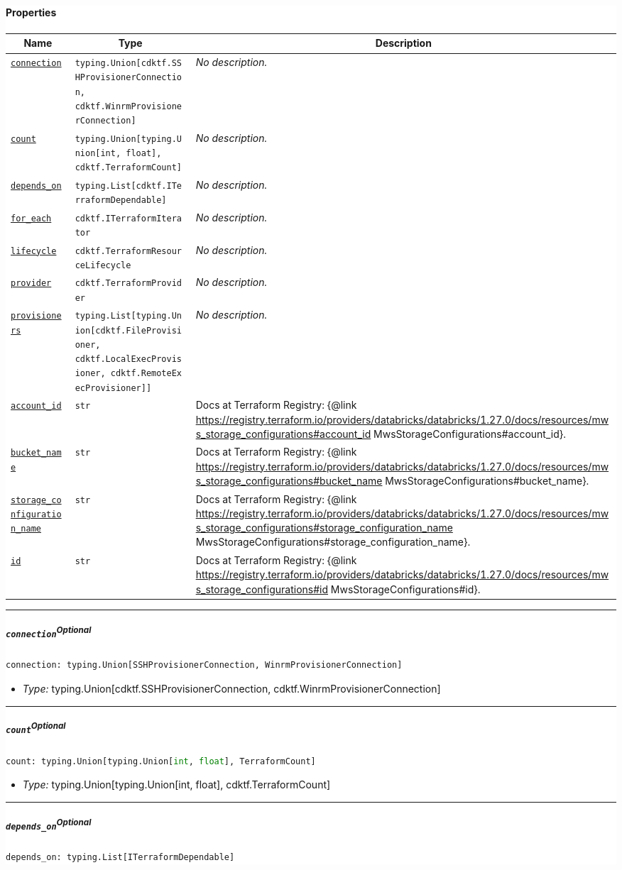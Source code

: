 #### Properties <a name="Properties" id="Properties"></a>

| **Name** | **Type** | **Description** |
| --- | --- | --- |
| <code><a href="#@cdktf/provider-databricks.mwsStorageConfigurations.MwsStorageConfigurationsConfig.property.connection">connection</a></code> | <code>typing.Union[cdktf.SSHProvisionerConnection, cdktf.WinrmProvisionerConnection]</code> | *No description.* |
| <code><a href="#@cdktf/provider-databricks.mwsStorageConfigurations.MwsStorageConfigurationsConfig.property.count">count</a></code> | <code>typing.Union[typing.Union[int, float], cdktf.TerraformCount]</code> | *No description.* |
| <code><a href="#@cdktf/provider-databricks.mwsStorageConfigurations.MwsStorageConfigurationsConfig.property.dependsOn">depends_on</a></code> | <code>typing.List[cdktf.ITerraformDependable]</code> | *No description.* |
| <code><a href="#@cdktf/provider-databricks.mwsStorageConfigurations.MwsStorageConfigurationsConfig.property.forEach">for_each</a></code> | <code>cdktf.ITerraformIterator</code> | *No description.* |
| <code><a href="#@cdktf/provider-databricks.mwsStorageConfigurations.MwsStorageConfigurationsConfig.property.lifecycle">lifecycle</a></code> | <code>cdktf.TerraformResourceLifecycle</code> | *No description.* |
| <code><a href="#@cdktf/provider-databricks.mwsStorageConfigurations.MwsStorageConfigurationsConfig.property.provider">provider</a></code> | <code>cdktf.TerraformProvider</code> | *No description.* |
| <code><a href="#@cdktf/provider-databricks.mwsStorageConfigurations.MwsStorageConfigurationsConfig.property.provisioners">provisioners</a></code> | <code>typing.List[typing.Union[cdktf.FileProvisioner, cdktf.LocalExecProvisioner, cdktf.RemoteExecProvisioner]]</code> | *No description.* |
| <code><a href="#@cdktf/provider-databricks.mwsStorageConfigurations.MwsStorageConfigurationsConfig.property.accountId">account_id</a></code> | <code>str</code> | Docs at Terraform Registry: {@link https://registry.terraform.io/providers/databricks/databricks/1.27.0/docs/resources/mws_storage_configurations#account_id MwsStorageConfigurations#account_id}. |
| <code><a href="#@cdktf/provider-databricks.mwsStorageConfigurations.MwsStorageConfigurationsConfig.property.bucketName">bucket_name</a></code> | <code>str</code> | Docs at Terraform Registry: {@link https://registry.terraform.io/providers/databricks/databricks/1.27.0/docs/resources/mws_storage_configurations#bucket_name MwsStorageConfigurations#bucket_name}. |
| <code><a href="#@cdktf/provider-databricks.mwsStorageConfigurations.MwsStorageConfigurationsConfig.property.storageConfigurationName">storage_configuration_name</a></code> | <code>str</code> | Docs at Terraform Registry: {@link https://registry.terraform.io/providers/databricks/databricks/1.27.0/docs/resources/mws_storage_configurations#storage_configuration_name MwsStorageConfigurations#storage_configuration_name}. |
| <code><a href="#@cdktf/provider-databricks.mwsStorageConfigurations.MwsStorageConfigurationsConfig.property.id">id</a></code> | <code>str</code> | Docs at Terraform Registry: {@link https://registry.terraform.io/providers/databricks/databricks/1.27.0/docs/resources/mws_storage_configurations#id MwsStorageConfigurations#id}. |

---

##### `connection`<sup>Optional</sup> <a name="connection" id="@cdktf/provider-databricks.mwsStorageConfigurations.MwsStorageConfigurationsConfig.property.connection"></a>

```python
connection: typing.Union[SSHProvisionerConnection, WinrmProvisionerConnection]
```

- *Type:* typing.Union[cdktf.SSHProvisionerConnection, cdktf.WinrmProvisionerConnection]

---

##### `count`<sup>Optional</sup> <a name="count" id="@cdktf/provider-databricks.mwsStorageConfigurations.MwsStorageConfigurationsConfig.property.count"></a>

```python
count: typing.Union[typing.Union[int, float], TerraformCount]
```

- *Type:* typing.Union[typing.Union[int, float], cdktf.TerraformCount]

---

##### `depends_on`<sup>Optional</sup> <a name="depends_on" id="@cdktf/provider-databricks.mwsStorageConfigurations.MwsStorageConfigurationsConfig.property.dependsOn"></a>

```python
depends_on: typing.List[ITerraformDependable]
```
